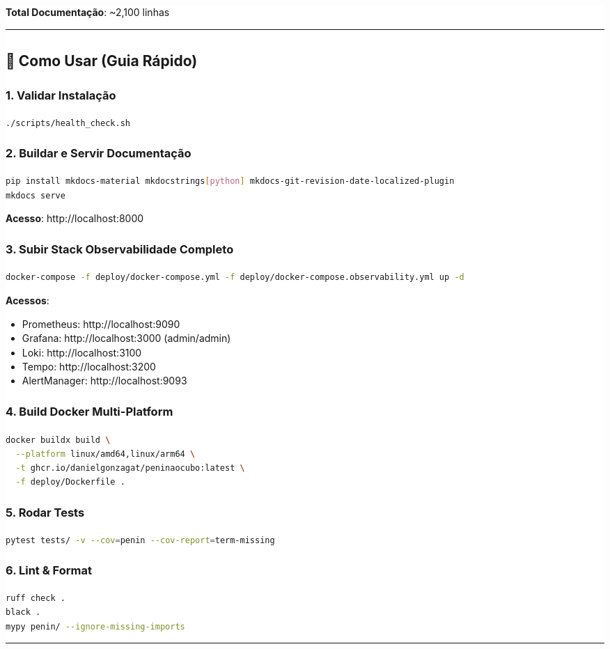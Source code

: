 **Total Documentação**: ~2,100 linhas

---

## 🔧 Como Usar (Guia Rápido)

### 1. Validar Instalação

```bash
./scripts/health_check.sh
```

### 2. Buildar e Servir Documentação

```bash
pip install mkdocs-material mkdocstrings[python] mkdocs-git-revision-date-localized-plugin
mkdocs serve
```

**Acesso**: http://localhost:8000

### 3. Subir Stack Observabilidade Completo

```bash
docker-compose -f deploy/docker-compose.yml -f deploy/docker-compose.observability.yml up -d
```

**Acessos**:
- Prometheus: http://localhost:9090
- Grafana: http://localhost:3000 (admin/admin)
- Loki: http://localhost:3100
- Tempo: http://localhost:3200
- AlertManager: http://localhost:9093

### 4. Build Docker Multi-Platform

```bash
docker buildx build \
  --platform linux/amd64,linux/arm64 \
  -t ghcr.io/danielgonzagat/peninaocubo:latest \
  -f deploy/Dockerfile .
```

### 5. Rodar Tests

```bash
pytest tests/ -v --cov=penin --cov-report=term-missing
```

### 6. Lint & Format

```bash
ruff check .
black .
mypy penin/ --ignore-missing-imports
```

---